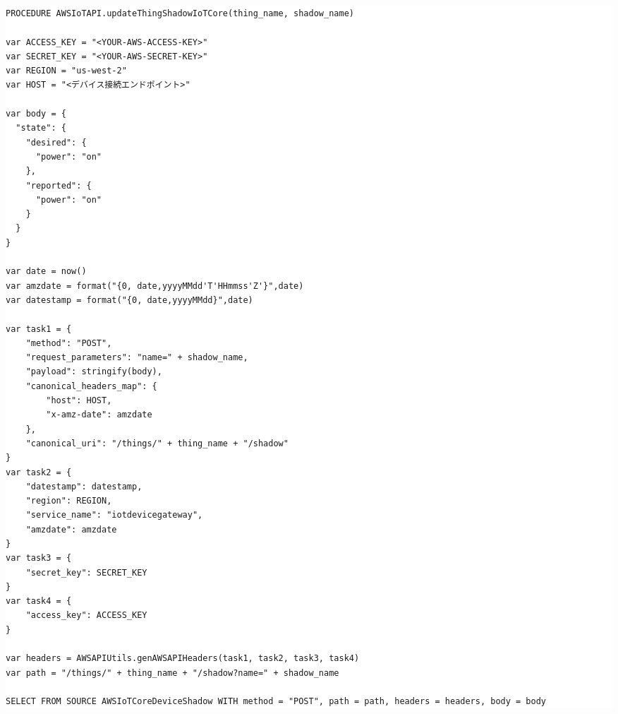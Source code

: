 
```
PROCEDURE AWSIoTAPI.updateThingShadowIoTCore(thing_name, shadow_name)

var ACCESS_KEY = "<YOUR-AWS-ACCESS-KEY>"
var SECRET_KEY = "<YOUR-AWS-SECRET-KEY>"
var REGION = "us-west-2"
var HOST = "<デバイス接続エンドポイント>"

var body = {
  "state": {
    "desired": {
      "power": "on"
    },
    "reported": {
      "power": "on"
    }
  }
}

var date = now()
var amzdate = format("{0, date,yyyyMMdd'T'HHmmss'Z'}",date)
var datestamp = format("{0, date,yyyyMMdd}",date)

var task1 = {
    "method": "POST",
    "request_parameters": "name=" + shadow_name,
    "payload": stringify(body),
    "canonical_headers_map": {
        "host": HOST,
        "x-amz-date": amzdate
    },
    "canonical_uri": "/things/" + thing_name + "/shadow"
}
var task2 = {
    "datestamp": datestamp,
    "region": REGION,
    "service_name": "iotdevicegateway",
    "amzdate": amzdate
}
var task3 = {
    "secret_key": SECRET_KEY
}
var task4 = {
    "access_key": ACCESS_KEY
}

var headers = AWSAPIUtils.genAWSAPIHeaders(task1, task2, task3, task4)
var path = "/things/" + thing_name + "/shadow?name=" + shadow_name 

SELECT FROM SOURCE AWSIoTCoreDeviceShadow WITH method = "POST", path = path, headers = headers, body = body

```

